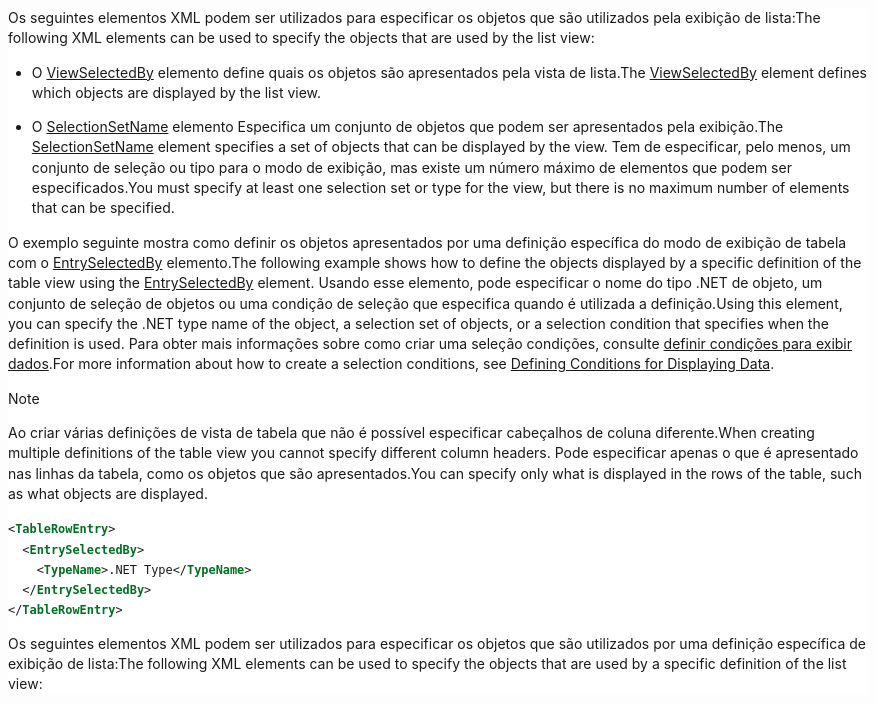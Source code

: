 <span data-ttu-id="130a9-186">Os seguintes elementos XML podem ser utilizados para especificar os objetos que são utilizados pela exibição de lista:</span><span class="sxs-lookup"><span data-stu-id="130a9-186">The following XML elements can be used to specify the objects that are used by the list view:</span></span>

- <span data-ttu-id="130a9-187">O [ViewSelectedBy](./viewselectedby-element-format.md) elemento define quais os objetos são apresentados pela vista de lista.</span><span class="sxs-lookup"><span data-stu-id="130a9-187">The [ViewSelectedBy](./viewselectedby-element-format.md) element defines which objects are displayed by the list view.</span></span>

- <span data-ttu-id="130a9-188">O [SelectionSetName](./selectionsetname-element-for-viewselectedby-format.md) elemento Especifica um conjunto de objetos que podem ser apresentados pela exibição.</span><span class="sxs-lookup"><span data-stu-id="130a9-188">The [SelectionSetName](./selectionsetname-element-for-viewselectedby-format.md) element specifies a set of objects that can be displayed by the view.</span></span> <span data-ttu-id="130a9-189">Tem de especificar, pelo menos, um conjunto de seleção ou tipo para o modo de exibição, mas existe um número máximo de elementos que podem ser especificados.</span><span class="sxs-lookup"><span data-stu-id="130a9-189">You must specify at least one selection set or type for the view, but there is no maximum number of elements that can be specified.</span></span>

<span data-ttu-id="130a9-190">O exemplo seguinte mostra como definir os objetos apresentados por uma definição específica do modo de exibição de tabela com o [EntrySelectedBy](./entryselectedby-element-for-tablerowentry-for-tablecontrol-format.md) elemento.</span><span class="sxs-lookup"><span data-stu-id="130a9-190">The following example shows how to define the objects displayed by a specific definition of the table view using the [EntrySelectedBy](./entryselectedby-element-for-tablerowentry-for-tablecontrol-format.md) element.</span></span> <span data-ttu-id="130a9-191">Usando esse elemento, pode especificar o nome do tipo .NET de objeto, um conjunto de seleção de objetos ou uma condição de seleção que especifica quando é utilizada a definição.</span><span class="sxs-lookup"><span data-stu-id="130a9-191">Using this element, you can specify the .NET type name of the object, a selection set of objects, or a selection condition that specifies when the definition is used.</span></span> <span data-ttu-id="130a9-192">Para obter mais informações sobre como criar uma seleção condições, consulte [definir condições para exibir dados](./defining-conditions-for-displaying-data.md).</span><span class="sxs-lookup"><span data-stu-id="130a9-192">For more information about how to create a selection conditions, see [Defining Conditions for Displaying Data](./defining-conditions-for-displaying-data.md).</span></span>

> [!NOTE]
> <span data-ttu-id="130a9-193">Ao criar várias definições de vista de tabela que não é possível especificar cabeçalhos de coluna diferente.</span><span class="sxs-lookup"><span data-stu-id="130a9-193">When creating multiple definitions of the table view you cannot specify different column headers.</span></span> <span data-ttu-id="130a9-194">Pode especificar apenas o que é apresentado nas linhas da tabela, como os objetos que são apresentados.</span><span class="sxs-lookup"><span data-stu-id="130a9-194">You can specify only what is displayed in the rows of the table, such as what objects are displayed.</span></span>

```xml
<TableRowEntry>
  <EntrySelectedBy>
    <TypeName>.NET Type</TypeName>
  </EntrySelectedBy>
</TableRowEntry>
```

<span data-ttu-id="130a9-195">Os seguintes elementos XML podem ser utilizados para especificar os objetos que são utilizados por uma definição específica de exibição de lista:</span><span class="sxs-lookup"><span data-stu-id="130a9-195">The following XML elements can be used to specify the objects that are used by a specific definition of the list view:</span></span>
